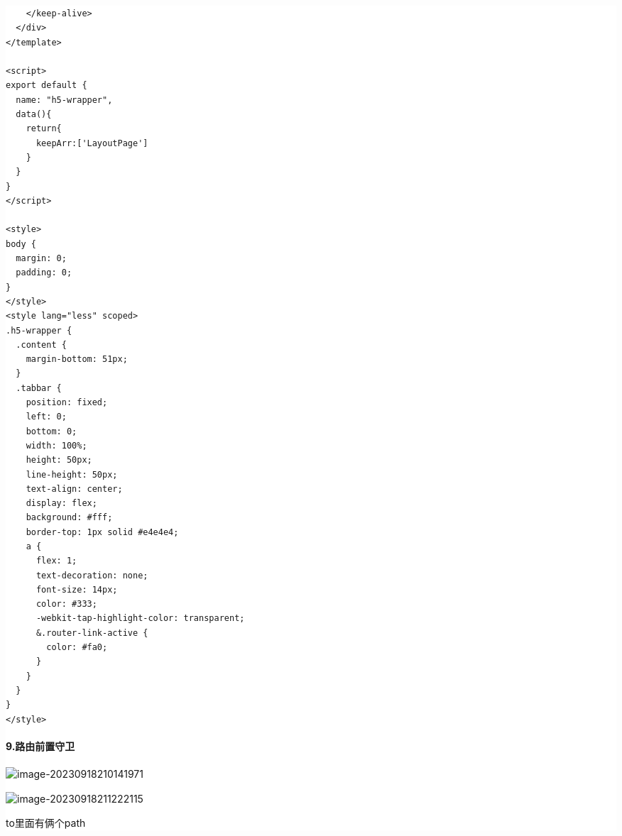 ```vue
    </keep-alive>
  </div>
</template>

<script>
export default {
  name: "h5-wrapper",
  data(){
    return{
      keepArr:['LayoutPage']
    }
  }
}
</script>

<style>
body {
  margin: 0;
  padding: 0;
}
</style>
<style lang="less" scoped>
.h5-wrapper {
  .content {
    margin-bottom: 51px;
  }
  .tabbar {
    position: fixed;
    left: 0;
    bottom: 0;
    width: 100%;
    height: 50px;
    line-height: 50px;
    text-align: center;
    display: flex;
    background: #fff;
    border-top: 1px solid #e4e4e4;
    a {
      flex: 1;
      text-decoration: none;
      font-size: 14px;
      color: #333;
      -webkit-tap-highlight-color: transparent;
      &.router-link-active {
        color: #fa0;
      }
    }
  }
}
</style>
```

#### 9.路由前置守卫

![image-20230918210141971](https://ttqblogimg.oss-cn-beijing.aliyuncs.com/image-20230918210141971.png)

![image-20230918211222115](https://ttqblogimg.oss-cn-beijing.aliyuncs.com/image-20230918211222115.png)

to里面有俩个path


